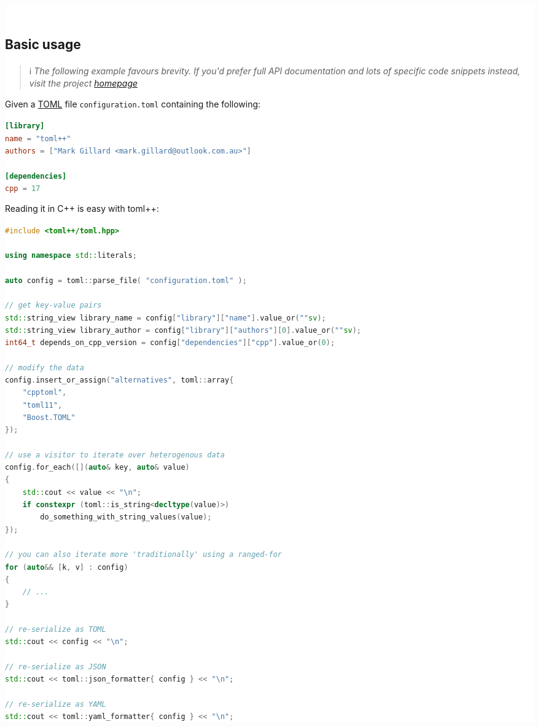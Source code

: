 <br>

## Basic usage

> ℹ&#xFE0F; _The following example favours brevity. If you'd prefer full API documentation and lots of specific code
> snippets instead, visit the project [homepage]_

Given a [TOML] file `configuration.toml` containing the following:

```toml
[library]
name = "toml++"
authors = ["Mark Gillard <mark.gillard@outlook.com.au>"]

[dependencies]
cpp = 17
```

Reading it in C++ is easy with toml++:

```cpp
#include <toml++/toml.hpp>

using namespace std::literals;

auto config = toml::parse_file( "configuration.toml" );

// get key-value pairs
std::string_view library_name = config["library"]["name"].value_or(""sv);
std::string_view library_author = config["library"]["authors"][0].value_or(""sv);
int64_t depends_on_cpp_version = config["dependencies"]["cpp"].value_or(0);

// modify the data
config.insert_or_assign("alternatives", toml::array{
    "cpptoml",
    "toml11",
    "Boost.TOML"
});

// use a visitor to iterate over heterogenous data
config.for_each([](auto& key, auto& value)
{
    std::cout << value << "\n";
    if constexpr (toml::is_string<decltype(value)>)
        do_something_with_string_values(value);
});

// you can also iterate more 'traditionally' using a ranged-for
for (auto&& [k, v] : config)
{
    // ...
}

// re-serialize as TOML
std::cout << config << "\n";

// re-serialize as JSON
std::cout << toml::json_formatter{ config } << "\n";

// re-serialize as YAML
std::cout << toml::yaml_formatter{ config } << "\n";

```


[API documentation]: https://marzer.github.io/tomlplusplus/
[homepage]: https://marzer.github.io/tomlplusplus/
[unreleased TOML language features]: #unreleased-language-features
[most recently-released version]: https://github.com/toml-lang/toml/releases
[char8_t]: https://en.cppreference.com/w/cpp/keyword/char8_t
[TOML]: https://toml.io/
[TOML master]: https://github.com/toml-lang/toml/blob/master/README.md
[TOML issues list]: https://github.com/toml-lang/toml/issues
[v1.0.0]: https://toml.io/en/v1.0.0
[CONTRIBUTING]: ./CONTRIBUTING.md
[LICENSE]: ./LICENSE
[Flexible and Economical UTF-8 Decoder]: http://bjoern.hoehrmann.de/utf-8/decoder/dfa/
[cpp_compilers]: https://en.cppreference.com/w/cpp/compiler_support
[reporting issues]: https://github.com/marzer/tomlplusplus/issues/new/choose
[issues]: https://github.com/marzer/tomlplusplus/issues
[#356]: https://github.com/toml-lang/toml/issues/356
[#516]: https://github.com/toml-lang/toml/issues/516
[#562]: https://github.com/toml-lang/toml/issues/562
[#567]: https://github.com/toml-lang/toml/issues/567
[#571]: https://github.com/toml-lang/toml/issues/571
[#644]: https://github.com/toml-lang/toml/issues/644
[#665]: https://github.com/toml-lang/toml/issues/665
[#671]: https://github.com/toml-lang/toml/issues/671
[#687]: https://github.com/toml-lang/toml/issues/687
[#766]: https://github.com/toml-lang/toml/issues/766
[#790]: https://github.com/toml-lang/toml/pull/790
[#796]: https://github.com/toml-lang/toml/pull/796
[#891]: https://github.com/toml-lang/toml/pull/891
[something better than std::optional]: https://github.com/TartanLlama/optional
[m.css]: https://mcss.mosra.cz/documentation/doxygen
[`toml.hpp`]: https://raw.githubusercontent.com/marzer/tomlplusplus/master/toml.hpp